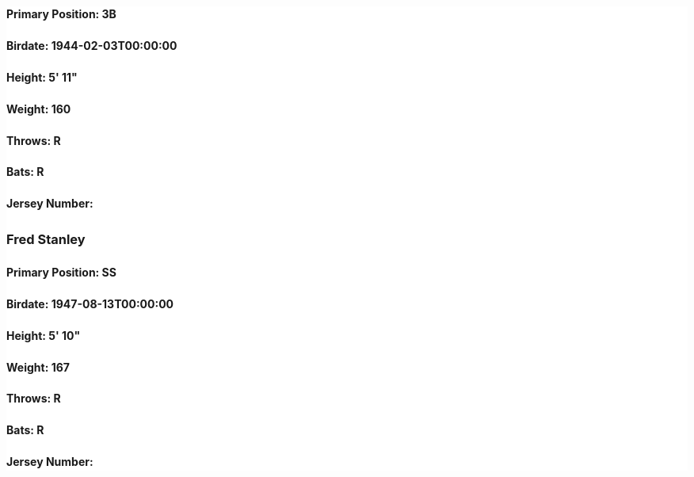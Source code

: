 #### Primary Position: 3B
#### Birdate: 1944-02-03T00:00:00
#### Height: 5' 11"
#### Weight: 160
#### Throws: R
#### Bats: R
#### Jersey Number: 
### Fred Stanley
#### Primary Position: SS
#### Birdate: 1947-08-13T00:00:00
#### Height: 5' 10"
#### Weight: 167
#### Throws: R
#### Bats: R
#### Jersey Number: 
